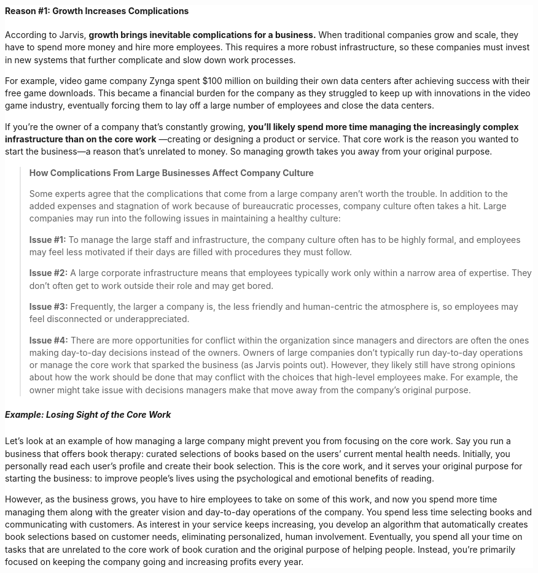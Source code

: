 #### Reason #1: Growth Increases Complications

According to Jarvis, **growth brings inevitable complications for a business.** When traditional companies grow and scale, they have to spend more money and hire more employees. This requires a more robust infrastructure, so these companies must invest in new systems that further complicate and slow down work processes.

For example, video game company Zynga spent $100 million on building their own data centers after achieving success with their free game downloads. This became a financial burden for the company as they struggled to keep up with innovations in the video game industry, eventually forcing them to lay off a large number of employees and close the data centers.

If you’re the owner of a company that’s constantly growing, **you’ll likely spend more time managing the increasingly complex infrastructure than on the core work** —creating or designing a product or service. That core work is the reason you wanted to start the business—a reason that’s unrelated to money. So managing growth takes you away from your original purpose.

> **How Complications From Large Businesses Affect Company Culture**
> 
> Some experts agree that the complications that come from a large company aren’t worth the trouble. In addition to the added expenses and stagnation of work because of bureaucratic processes, company culture often takes a hit. Large companies may run into the following issues in maintaining a healthy culture:
> 
> **Issue #1:** To manage the large staff and infrastructure, the company culture often has to be highly formal, and employees may feel less motivated if their days are filled with procedures they must follow.
> 
> **Issue #2:** A large corporate infrastructure means that employees typically work only within a narrow area of expertise. They don’t often get to work outside their role and may get bored.
> 
> **Issue #3:** Frequently, the larger a company is, the less friendly and human-centric the atmosphere is, so employees may feel disconnected or underappreciated.
> 
> **Issue #4:** There are more opportunities for conflict within the organization since managers and directors are often the ones making day-to-day decisions instead of the owners. Owners of large companies don’t typically run day-to-day operations or manage the core work that sparked the business (as Jarvis points out). However, they likely still have strong opinions about how the work should be done that may conflict with the choices that high-level employees make. For example, the owner might take issue with decisions managers make that move away from the company’s original purpose.

##### Example: Losing Sight of the Core Work

Let’s look at an example of how managing a large company might prevent you from focusing on the core work. Say you run a business that offers book therapy: curated selections of books based on the users’ current mental health needs. Initially, you personally read each user’s profile and create their book selection. This is the core work, and it serves your original purpose for starting the business: to improve people’s lives using the psychological and emotional benefits of reading.

However, as the business grows, you have to hire employees to take on some of this work, and now you spend more time managing them along with the greater vision and day-to-day operations of the company. You spend less time selecting books and communicating with customers. As interest in your service keeps increasing, you develop an algorithm that automatically creates book selections based on customer needs, eliminating personalized, human involvement. Eventually, you spend all your time on tasks that are unrelated to the core work of book curation and the original purpose of helping people. Instead, you’re primarily focused on keeping the company going and increasing profits every year.
